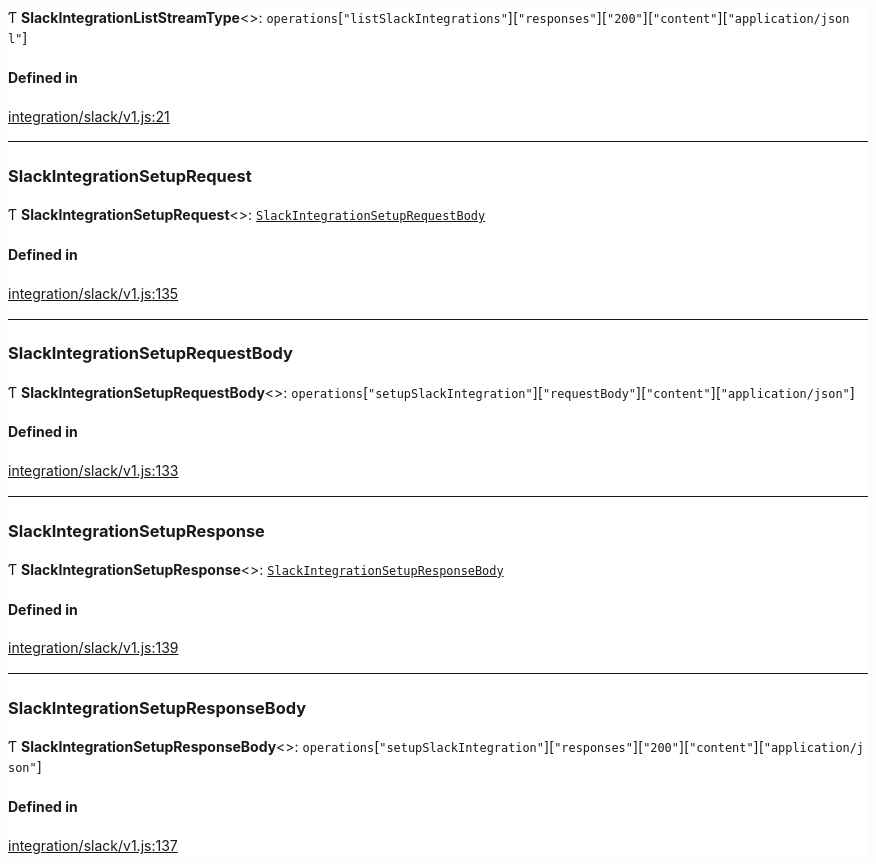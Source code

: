 Ƭ **SlackIntegrationListStreamType**\<\>: `operations`[``"listSlackIntegrations"``][``"responses"``][``"200"``][``"content"``][``"application/jsonl"``]

#### Defined in

[integration/slack/v1.js:21](https://github.com/chatbotkit/node-sdk/blob/main/packages/sdk/src/integration/slack/v1.js#L21)

___

### SlackIntegrationSetupRequest

Ƭ **SlackIntegrationSetupRequest**\<\>: [`SlackIntegrationSetupRequestBody`](integration_slack_v1.md#slackintegrationsetuprequestbody)

#### Defined in

[integration/slack/v1.js:135](https://github.com/chatbotkit/node-sdk/blob/main/packages/sdk/src/integration/slack/v1.js#L135)

___

### SlackIntegrationSetupRequestBody

Ƭ **SlackIntegrationSetupRequestBody**\<\>: `operations`[``"setupSlackIntegration"``][``"requestBody"``][``"content"``][``"application/json"``]

#### Defined in

[integration/slack/v1.js:133](https://github.com/chatbotkit/node-sdk/blob/main/packages/sdk/src/integration/slack/v1.js#L133)

___

### SlackIntegrationSetupResponse

Ƭ **SlackIntegrationSetupResponse**\<\>: [`SlackIntegrationSetupResponseBody`](integration_slack_v1.md#slackintegrationsetupresponsebody)

#### Defined in

[integration/slack/v1.js:139](https://github.com/chatbotkit/node-sdk/blob/main/packages/sdk/src/integration/slack/v1.js#L139)

___

### SlackIntegrationSetupResponseBody

Ƭ **SlackIntegrationSetupResponseBody**\<\>: `operations`[``"setupSlackIntegration"``][``"responses"``][``"200"``][``"content"``][``"application/json"``]

#### Defined in

[integration/slack/v1.js:137](https://github.com/chatbotkit/node-sdk/blob/main/packages/sdk/src/integration/slack/v1.js#L137)
